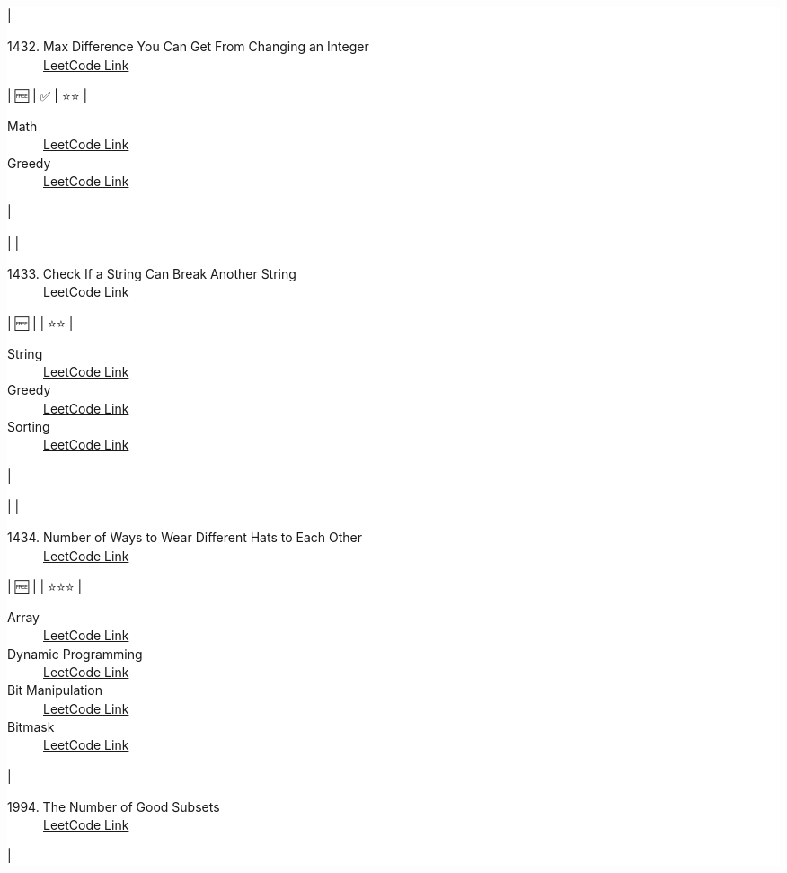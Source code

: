 | <dl><dt>1432. Max Difference You Can Get From Changing an Integer</dt><dd>[LeetCode Link](https://leetcode.com/problems/max-difference-you-can-get-from-changing-an-integer)</dd></dl>                                                         | 🆓    | ✅      | ⭐️⭐️       | <dl><dt>Math</dt><dd>[LeetCode Link](https://leetcode.com/tag/math)</dd><dt>Greedy</dt><dd>[LeetCode Link](https://leetcode.com/tag/greedy)</dd></dl>                                                                                                                                                                                                                                                                                                                                                                                                                                                                                                                                                                                                                                                                                                               | <dl></dl>                                                                                                                                                                                                                                                                                                                                                                                                                                                                                                                                                                                                                                                                                                                                                                                                          |
| <dl><dt>1433. Check If a String Can Break Another String</dt><dd>[LeetCode Link](https://leetcode.com/problems/check-if-a-string-can-break-another-string)</dd></dl>                                                                           | 🆓    |        | ⭐️⭐️       | <dl><dt>String</dt><dd>[LeetCode Link](https://leetcode.com/tag/string)</dd><dt>Greedy</dt><dd>[LeetCode Link](https://leetcode.com/tag/greedy)</dd><dt>Sorting</dt><dd>[LeetCode Link](https://leetcode.com/tag/sorting)</dd></dl>                                                                                                                                                                                                                                                                                                                                                                                                                                                                                                                                                                                                                                 | <dl></dl>                                                                                                                                                                                                                                                                                                                                                                                                                                                                                                                                                                                                                                                                                                                                                                                                          |
| <dl><dt>1434. Number of Ways to Wear Different Hats to Each Other</dt><dd>[LeetCode Link](https://leetcode.com/problems/number-of-ways-to-wear-different-hats-to-each-other)</dd></dl>                                                         | 🆓    |        | ⭐️⭐️⭐️     | <dl><dt>Array</dt><dd>[LeetCode Link](https://leetcode.com/tag/array)</dd><dt>Dynamic Programming</dt><dd>[LeetCode Link](https://leetcode.com/tag/dynamic-programming)</dd><dt>Bit Manipulation</dt><dd>[LeetCode Link](https://leetcode.com/tag/bit-manipulation)</dd><dt>Bitmask</dt><dd>[LeetCode Link](https://leetcode.com/tag/bitmask)</dd></dl>                                                                                                                                                                                                                                                                                                                                                                                                                                                                                                             | <dl><dt>1994. The Number of Good Subsets</dt><dd>[LeetCode Link](https://leetcode.com/problems/the-number-of-good-subsets)</dd></dl>                                                                                                                                                                                                                                                                                                                                                                                                                                                                                                                                                                                                                                                                               |